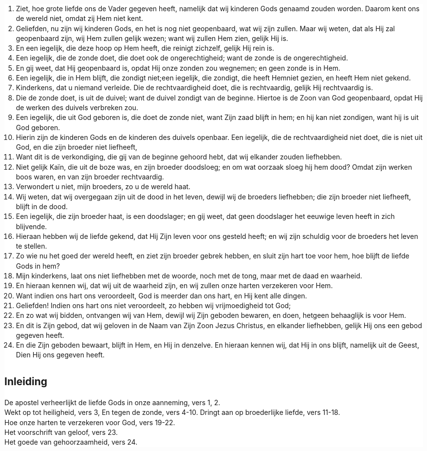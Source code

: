 1. Ziet, hoe grote liefde ons de Vader gegeven heeft, namelijk dat wij kinderen Gods genaamd zouden worden. Daarom kent ons de wereld niet, omdat zij Hem niet kent. 
2. Geliefden, nu zijn wij kinderen Gods, en het is nog niet geopenbaard, wat wij zijn zullen. Maar wij weten, dat als Hij zal geopenbaard zijn, wij Hem zullen gelijk wezen; want wij zullen Hem zien, gelijk Hij is. 
3. En een iegelijk, die deze hoop op Hem heeft, die reinigt zichzelf, gelijk Hij rein is. 
4. Een iegelijk, die de zonde doet, die doet ook de ongerechtigheid; want de zonde is de ongerechtigheid. 
5. En gij weet, dat Hij geopenbaard is, opdat Hij onze zonden zou wegnemen; en geen zonde is in Hem. 
6. Een iegelijk, die in Hem blijft, die zondigt niet;een iegelijk, die zondigt, die heeft Hemniet gezien, en heeft Hem niet gekend. 
7. Kinderkens, dat u niemand verleide. Die de rechtvaardigheid doet, die is rechtvaardig, gelijk Hij rechtvaardig is. 
8. Die de zonde doet, is uit de duivel; want de duivel zondigt van de beginne. Hiertoe is de Zoon van God geopenbaard, opdat Hij de werken des duivels verbreken zou. 
9. Een iegelijk, die uit God geboren is, die doet de zonde niet, want Zijn zaad blijft in hem; en hij kan niet zondigen, want hij is uit God geboren. 
10. Hierin zijn de kinderen Gods en de kinderen des duivels openbaar. Een iegelijk, die de rechtvaardigheid niet doet, die is niet uit God, en die zijn broeder niet liefheeft, 
11. Want dit is de verkondiging, die gij van de beginne gehoord hebt, dat wij elkander zouden liefhebben. 
12. Niet gelijk Kaïn, die uit de boze was, en zijn broeder doodsloeg; en om wat oorzaak sloeg hij hem dood? Omdat zijn werken boos waren, en van zijn broeder rechtvaardig. 
13. Verwondert u niet, mijn broeders, zo u de wereld haat. 
14. Wij weten, dat wij overgegaan zijn uit de dood in het leven, dewijl wij de broeders liefhebben; die zijn broeder niet liefheeft, blijft in de dood. 
15. Een iegelijk, die zijn broeder haat, is een doodslager; en gij weet, dat geen doodslager het eeuwige leven heeft in zich blijvende. 
16. Hieraan hebben wij de liefde gekend, dat Hij Zijn leven voor ons gesteld heeft; en wij zijn schuldig voor de broeders het leven te stellen. 
17. Zo wie nu het goed der wereld heeft, en ziet zijn broeder gebrek hebben, en sluit zijn hart toe voor hem, hoe blijft de liefde Gods in hem? 
18. Mijn kinderkens, laat ons niet liefhebben met de woorde, noch met de tong, maar met de daad en waarheid. 
19. En hieraan kennen wij, dat wij uit de waarheid zijn, en wij zullen onze harten verzekeren voor Hem. 
20. Want indien ons hart ons veroordeelt, God is meerder dan ons hart, en Hij kent alle dingen. 
21. Geliefden! Indien ons hart ons niet veroordeelt, zo hebben wij vrijmoedigheid tot God; 
22. En zo wat wij bidden, ontvangen wij van Hem, dewijl wij Zijn geboden bewaren, en doen, hetgeen behaaglijk is voor Hem. 
23. En dit is Zijn gebod, dat wij geloven in de Naam van Zijn Zoon Jezus Christus, en elkander liefhebben, gelijk Hij ons een gebod gegeven heeft. 
24. En die Zijn geboden bewaart, blijft in Hem, en Hij in denzelve. En hieraan kennen wij, dat Hij in ons blijft, namelijk uit de Geest, Dien Hij ons gegeven heeft. 

## Inleiding

De apostel verheerlijkt de liefde Gods in onze aanneming, vers 1, 2.  
Wekt op tot heiligheid, vers 3, En tegen de zonde, vers 4-10. 
Dringt aan op broederlijke liefde, vers 11-18.  
Hoe onze harten te verzekeren voor God, vers 19-22.  
Het voorschrift van geloof, vers 23.  
Het goede van gehoorzaamheid, vers 24.  
